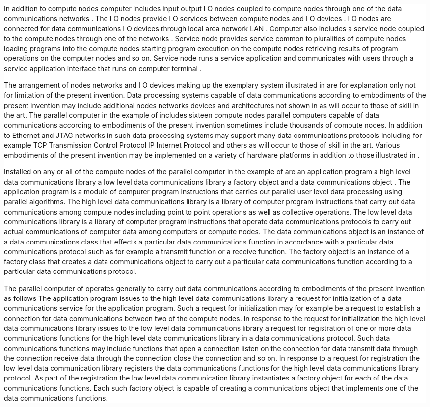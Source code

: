 In addition to compute nodes computer includes input output I O nodes coupled to compute nodes through one of the data communications networks . The I O nodes provide I O services between compute nodes and I O devices . I O nodes are connected for data communications I O devices through local area network LAN . Computer also includes a service node coupled to the compute nodes through one of the networks . Service node provides service common to pluralities of compute nodes loading programs into the compute nodes starting program execution on the compute nodes retrieving results of program operations on the computer nodes and so on. Service node runs a service application and communicates with users through a service application interface that runs on computer terminal .

The arrangement of nodes networks and I O devices making up the exemplary system illustrated in are for explanation only not for limitation of the present invention. Data processing systems capable of data communications according to embodiments of the present invention may include additional nodes networks devices and architectures not shown in as will occur to those of skill in the art. The parallel computer in the example of includes sixteen compute nodes parallel computers capable of data communications according to embodiments of the present invention sometimes include thousands of compute nodes. In addition to Ethernet and JTAG networks in such data processing systems may support many data communications protocols including for example TCP Transmission Control Protocol IP Internet Protocol and others as will occur to those of skill in the art. Various embodiments of the present invention may be implemented on a variety of hardware platforms in addition to those illustrated in .

Installed on any or all of the compute nodes of the parallel computer in the example of are an application program a high level data communications library a low level data communications library a factory object and a data communications object . The application program is a module of computer program instructions that carries out parallel user level data processing using parallel algorithms. The high level data communications library is a library of computer program instructions that carry out data communications among compute nodes including point to point operations as well as collective operations. The low level data communications library is a library of computer program instructions that operate data communications protocols to carry out actual communications of computer data among computers or compute nodes. The data communications object is an instance of a data communications class that effects a particular data communications function in accordance with a particular data communications protocol such as for example a transmit function or a receive function. The factory object is an instance of a factory class that creates a data communications object to carry out a particular data communications function according to a particular data communications protocol.

The parallel computer of operates generally to carry out data communications according to embodiments of the present invention as follows The application program issues to the high level data communications library a request for initialization of a data communications service for the application program. Such a request for initialization may for example be a request to establish a connection for data communications between two of the compute nodes. In response to the request for initialization the high level data communications library issues to the low level data communications library a request for registration of one or more data communications functions for the high level data communications library in a data communications protocol. Such data communications functions may include functions that open a connection listen on the connection for data transmit data through the connection receive data through the connection close the connection and so on. In response to a request for registration the low level data communication library registers the data communications functions for the high level data communications library protocol. As part of the registration the low level data communication library instantiates a factory object for each of the data communications functions. Each such factory object is capable of creating a communications object that implements one of the data communications functions.
